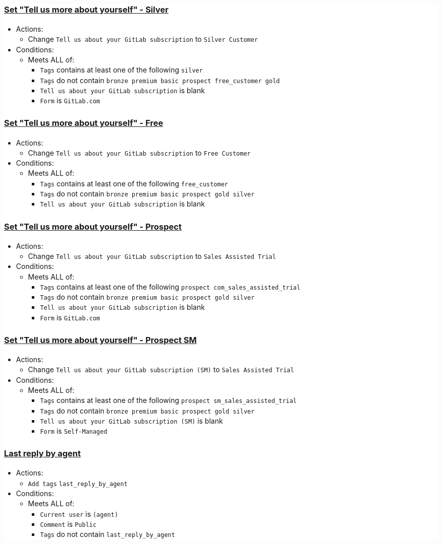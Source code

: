 ### [Set "Tell us more about yourself" - Silver](https://gitlab.zendesk.com/agent/admin/triggers/360020285900)

* Actions:
  * Change `Tell us about your GitLab subscription` to `Silver Customer`
* Conditions:
  * Meets ALL of:
    * `Tags` contains at least one of the following `silver`
    * `Tags` do not contain `bronze premium basic prospect free_customer gold`
    * `Tell us about your GitLab subscription` is blank
    * `Form` is `GitLab.com`

### [Set "Tell us more about yourself" - Free](https://gitlab.zendesk.com/agent/admin/triggers/360020492779)

* Actions:
  * Change `Tell us about your GitLab subscription` to `Free Customer`
* Conditions:
  * Meets ALL of:
    * `Tags` contains at least one of the following `free_customer`
    * `Tags` do not contain `bronze premium basic prospect gold silver`
    * `Tell us about your GitLab subscription` is blank


### [Set "Tell us more about yourself" - Prospect](https://gitlab.zendesk.com/agent/admin/triggers/360020285940)

* Actions:
  * Change `Tell us about your GitLab subscription` to `Sales Assisted Trial`
* Conditions:
  * Meets ALL of:
    * `Tags` contains at least one of the following `prospect com_sales_assisted_trial`
    * `Tags` do not contain `bronze premium basic prospect gold silver`
    * `Tell us about your GitLab subscription` is blank
    * `Form` is `GitLab.com`

### [Set "Tell us more about yourself" - Prospect SM](https://gitlab.zendesk.com/agent/admin/triggers/360020496759)

* Actions:
  * Change `Tell us about your GitLab subscription (SM)` to `Sales Assisted Trial`
* Conditions:
  * Meets ALL of:
    * `Tags` contains at least one of the following `prospect sm_sales_assisted_trial`
    * `Tags` do not contain `bronze premium basic prospect gold silver`
    * `Tell us about your GitLab subscription (SM)` is blank
    * `Form` is `Self-Managed`

### [Last reply by agent](https://gitlab.zendesk.com/agent/admin/triggers/360022961439)

* Actions:
  * `Add tags` `last_reply_by_agent`
* Conditions:
  * Meets ALL of:
    * `Current user` is `(agent)`
    * `Comment` is `Public`
    * `Tags` do not contain `last_reply_by_agent`

